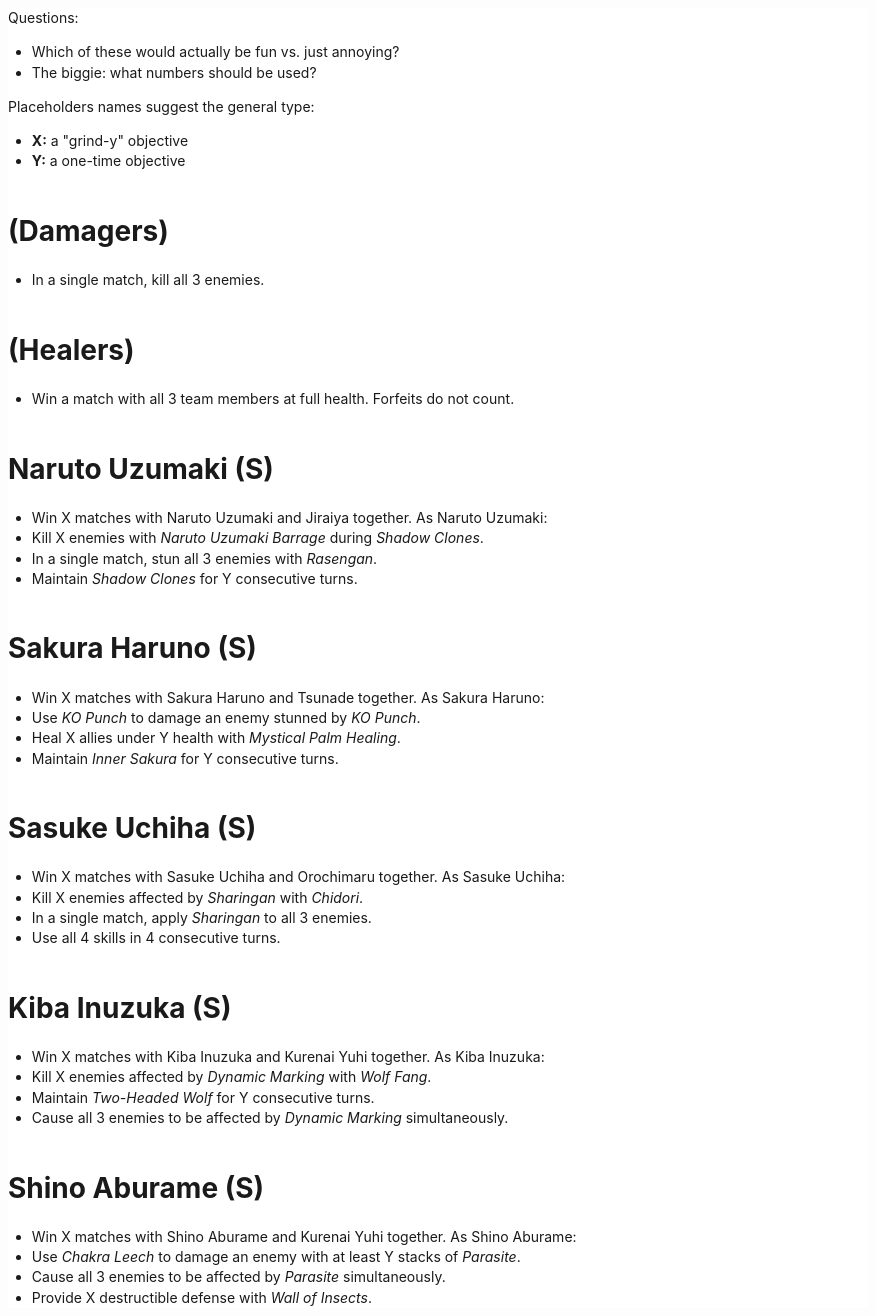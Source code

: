 Questions:
- Which of these would actually be fun vs. just annoying?
- The biggie: what numbers should be used?

Placeholders names suggest the general type:
- **X:** a "grind-y" objective
- **Y:** a one-time objective

# (Damagers)
- In a single match, kill all 3 enemies.

# (Healers)
- Win a match with all 3 team members at full health. Forfeits do not count.

# Naruto Uzumaki (S)
- Win X matches with Naruto Uzumaki and Jiraiya together.
As Naruto Uzumaki:
- Kill X enemies with *Naruto Uzumaki Barrage* during *Shadow Clones*.
- In a single match, stun all 3 enemies with *Rasengan*.
- Maintain *Shadow Clones* for Y consecutive turns.

# Sakura Haruno (S)
- Win X matches with Sakura Haruno and Tsunade together.
As Sakura Haruno:
- Use *KO Punch* to damage an enemy stunned by *KO Punch*.
- Heal X allies under Y health with *Mystical Palm Healing*.
- Maintain *Inner Sakura* for Y consecutive turns.

# Sasuke Uchiha (S)
- Win X matches with Sasuke Uchiha and Orochimaru together.
As Sasuke Uchiha:
- Kill X enemies affected by *Sharingan* with *Chidori*.
- In a single match, apply *Sharingan* to all 3 enemies.
- Use all 4 skills in 4 consecutive turns.

# Kiba Inuzuka (S)
- Win X matches with Kiba Inuzuka and Kurenai Yuhi together.
As Kiba Inuzuka:
- Kill X enemies affected by *Dynamic Marking* with *Wolf Fang*.
- Maintain *Two-Headed Wolf* for Y consecutive turns.
- Cause all 3 enemies to be affected by *Dynamic Marking* simultaneously.

# Shino Aburame (S)
- Win X matches with Shino Aburame and Kurenai Yuhi together.
As Shino Aburame:
- Use *Chakra Leech* to damage an enemy with at least Y stacks of *Parasite*.
- Cause all 3 enemies to be affected by *Parasite* simultaneously.
- Provide X destructible defense with *Wall of Insects*.
